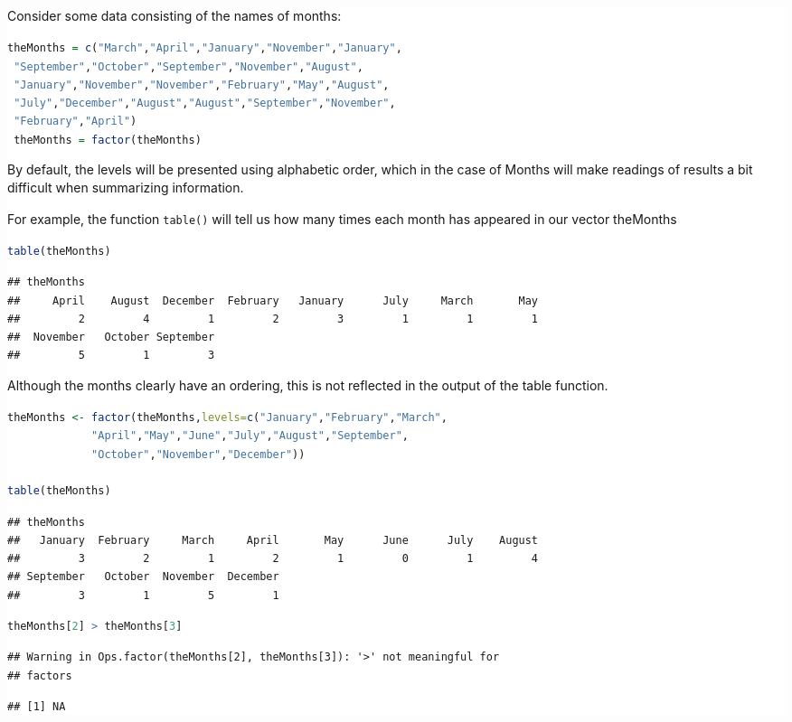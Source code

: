 Consider some data consisting of the names of months:


```r
theMonths = c("March","April","January","November","January",
 "September","October","September","November","August",
 "January","November","November","February","May","August",
 "July","December","August","August","September","November",
 "February","April")
 theMonths = factor(theMonths)
```
By default, the levels will be presented using alphabetic order, which in the case of Months will make readings of results a bit difficult when summarizing information.
 
For example, the function `table()` will tell us how many times each month has appeared in our vector theMonths


```r
table(theMonths)
```

```
## theMonths
##     April    August  December  February   January      July     March       May 
##         2         4         1         2         3         1         1         1 
##  November   October September 
##         5         1         3
```
Although the months clearly have an ordering, this is not reflected in the output of the table function. 


```r
theMonths <- factor(theMonths,levels=c("January","February","March",
             "April","May","June","July","August","September",
             "October","November","December"))

table(theMonths)
```

```
## theMonths
##   January  February     March     April       May      June      July    August 
##         3         2         1         2         1         0         1         4 
## September   October  November  December 
##         3         1         5         1
```

```r
theMonths[2] > theMonths[3]
```

```
## Warning in Ops.factor(theMonths[2], theMonths[3]): '>' not meaningful for
## factors
```

```
## [1] NA
```
 